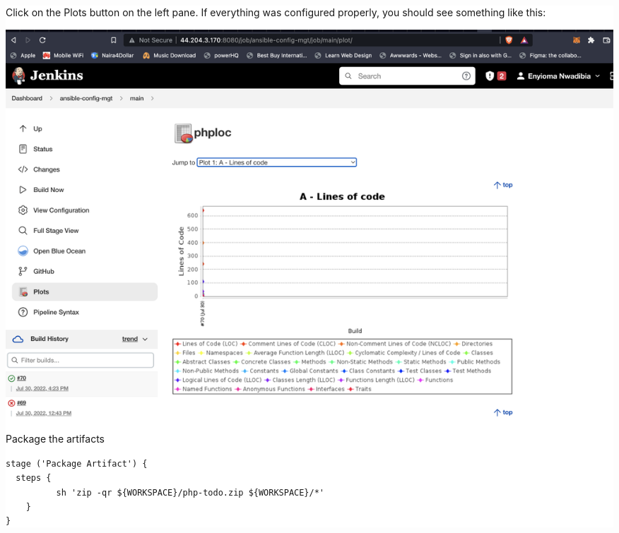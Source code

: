 Click on the Plots button on the left pane. If everything was configured properly, you should see something like this:


![Plot](./media/plot.png)


Package the artifacts

```
stage ('Package Artifact') {
  steps {
          sh 'zip -qr ${WORKSPACE}/php-todo.zip ${WORKSPACE}/*'
    }
}
```
